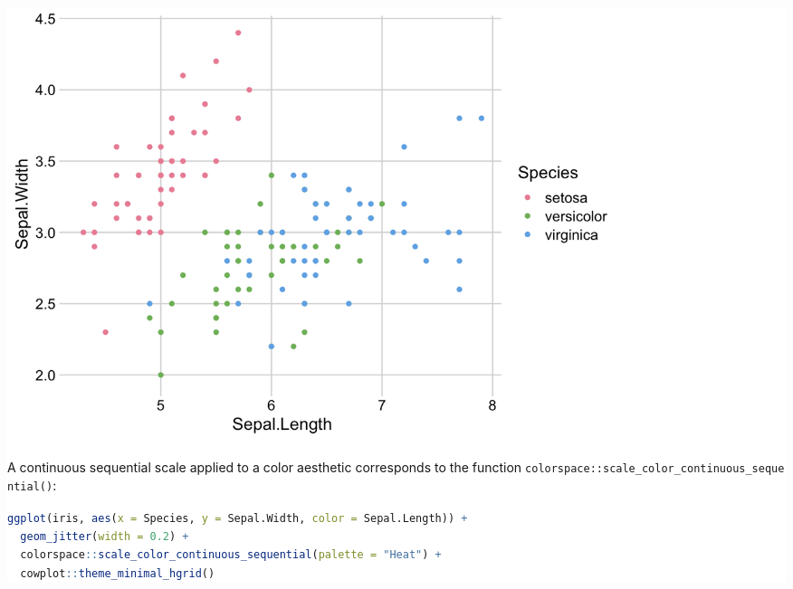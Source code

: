 <img src="06-color-scales_files/figure-html/unnamed-chunk-5-1.png" width="672" />


A continuous sequential scale applied to a color aesthetic corresponds to the function `colorspace::scale_color_continuous_sequential()`:



```r
ggplot(iris, aes(x = Species, y = Sepal.Width, color = Sepal.Length)) + 
  geom_jitter(width = 0.2) +
  colorspace::scale_color_continuous_sequential(palette = "Heat") + 
  cowplot::theme_minimal_hgrid()
```
